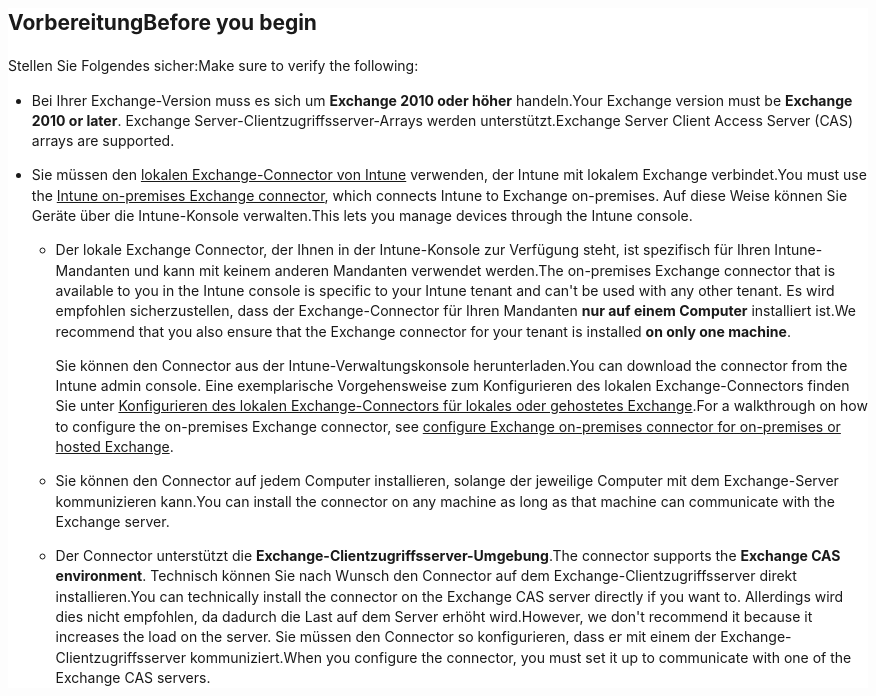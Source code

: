 ## <a name="before-you-begin"></a><span data-ttu-id="75f7e-107">Vorbereitung</span><span class="sxs-lookup"><span data-stu-id="75f7e-107">Before you begin</span></span>

<span data-ttu-id="75f7e-108">Stellen Sie Folgendes sicher:</span><span class="sxs-lookup"><span data-stu-id="75f7e-108">Make sure to verify the following:</span></span>

-   <span data-ttu-id="75f7e-109">Bei Ihrer Exchange-Version muss es sich um **Exchange 2010 oder höher** handeln.</span><span class="sxs-lookup"><span data-stu-id="75f7e-109">Your Exchange version must be **Exchange 2010 or later**.</span></span> <span data-ttu-id="75f7e-110">Exchange Server-Clientzugriffsserver-Arrays werden unterstützt.</span><span class="sxs-lookup"><span data-stu-id="75f7e-110">Exchange Server Client Access Server (CAS) arrays are supported.</span></span>

-   <span data-ttu-id="75f7e-111">Sie müssen den [lokalen Exchange-Connector von Intune](intune-on-premises-exchange-connector.md) verwenden, der Intune mit lokalem Exchange verbindet.</span><span class="sxs-lookup"><span data-stu-id="75f7e-111">You must use the [Intune on-premises Exchange connector](intune-on-premises-exchange-connector.md), which connects Intune to Exchange on-premises.</span></span> <span data-ttu-id="75f7e-112">Auf diese Weise können Sie Geräte über die Intune-Konsole verwalten.</span><span class="sxs-lookup"><span data-stu-id="75f7e-112">This lets you manage devices through the Intune console.</span></span>

    -   <span data-ttu-id="75f7e-113">Der lokale Exchange Connector, der Ihnen in der Intune-Konsole zur Verfügung steht, ist spezifisch für Ihren Intune-Mandanten und kann mit keinem anderen Mandanten verwendet werden.</span><span class="sxs-lookup"><span data-stu-id="75f7e-113">The on-premises Exchange connector that is available to you in the Intune console is specific to your Intune tenant and can't be used with any other tenant.</span></span> <span data-ttu-id="75f7e-114">Es wird empfohlen sicherzustellen, dass der Exchange-Connector für Ihren Mandanten **nur auf einem Computer** installiert ist.</span><span class="sxs-lookup"><span data-stu-id="75f7e-114">We recommend that you also ensure that the Exchange connector for your tenant is installed **on only one machine**.</span></span>

        <span data-ttu-id="75f7e-115">Sie können den Connector aus der Intune-Verwaltungskonsole herunterladen.</span><span class="sxs-lookup"><span data-stu-id="75f7e-115">You can download the connector from the Intune admin console.</span></span> <span data-ttu-id="75f7e-116">Eine exemplarische Vorgehensweise zum Konfigurieren des lokalen Exchange-Connectors finden Sie unter [Konfigurieren des lokalen Exchange-Connectors für lokales oder gehostetes Exchange](intune-on-premises-exchange-connector.md).</span><span class="sxs-lookup"><span data-stu-id="75f7e-116">For a walkthrough on how to configure the on-premises Exchange connector, see [configure Exchange on-premises connector for on-premises or hosted Exchange](intune-on-premises-exchange-connector.md).</span></span>

    -   <span data-ttu-id="75f7e-117">Sie können den Connector auf jedem Computer installieren, solange der jeweilige Computer mit dem Exchange-Server kommunizieren kann.</span><span class="sxs-lookup"><span data-stu-id="75f7e-117">You can install the connector on any machine as long as that machine can communicate with the Exchange server.</span></span>

    -   <span data-ttu-id="75f7e-118">Der Connector unterstützt die **Exchange-Clientzugriffsserver-Umgebung**.</span><span class="sxs-lookup"><span data-stu-id="75f7e-118">The connector supports the **Exchange CAS environment**.</span></span> <span data-ttu-id="75f7e-119">Technisch können Sie nach Wunsch den Connector auf dem Exchange-Clientzugriffsserver direkt installieren.</span><span class="sxs-lookup"><span data-stu-id="75f7e-119">You can technically install the connector on the Exchange CAS server directly if you want to.</span></span> <span data-ttu-id="75f7e-120">Allerdings wird dies nicht empfohlen, da dadurch die Last auf dem Server erhöht wird.</span><span class="sxs-lookup"><span data-stu-id="75f7e-120">However, we don't recommend it because it increases the load on the server.</span></span> <span data-ttu-id="75f7e-121">Sie müssen den Connector so konfigurieren, dass er mit einem der Exchange-Clientzugriffsserver kommuniziert.</span><span class="sxs-lookup"><span data-stu-id="75f7e-121">When you configure the connector, you must set it up to communicate with one of the Exchange CAS servers.</span></span>
